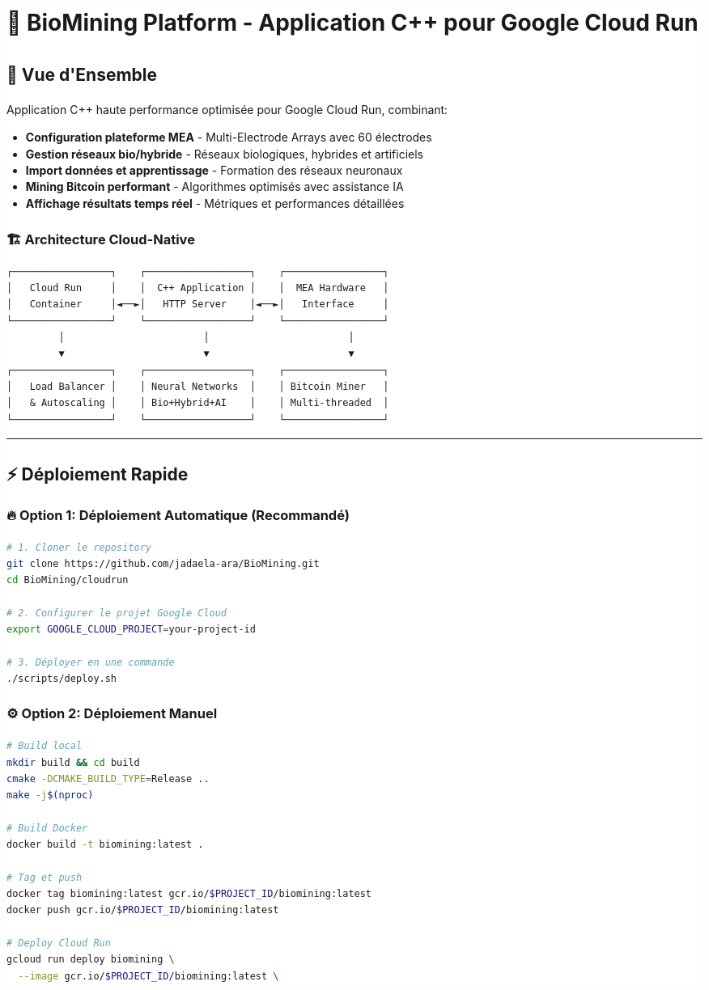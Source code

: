 # 🧬 BioMining Platform - Application C++ pour Google Cloud Run

## 🚀 Vue d'Ensemble

Application C++ haute performance optimisée pour Google Cloud Run, combinant:
- **Configuration plateforme MEA** - Multi-Electrode Arrays avec 60 électrodes
- **Gestion réseaux bio/hybride** - Réseaux biologiques, hybrides et artificiels
- **Import données et apprentissage** - Formation des réseaux neuronaux
- **Mining Bitcoin performant** - Algorithmes optimisés avec assistance IA
- **Affichage résultats temps réel** - Métriques et performances détaillées

### 🏗️ Architecture Cloud-Native

```
┌─────────────────┐    ┌──────────────────┐    ┌─────────────────┐
│   Cloud Run     │    │  C++ Application │    │  MEA Hardware   │
│   Container     │◄──►│   HTTP Server    │◄──►│   Interface     │
└─────────────────┘    └──────────────────┘    └─────────────────┘
         │                        │                        │
         ▼                        ▼                        ▼
┌─────────────────┐    ┌──────────────────┐    ┌─────────────────┐
│   Load Balancer │    │ Neural Networks  │    │ Bitcoin Miner   │
│   & Autoscaling │    │ Bio+Hybrid+AI    │    │ Multi-threaded  │
└─────────────────┘    └──────────────────┘    └─────────────────┘
```

---

## ⚡ Déploiement Rapide

### 🔥 Option 1: Déploiement Automatique (Recommandé)

```bash
# 1. Cloner le repository
git clone https://github.com/jadaela-ara/BioMining.git
cd BioMining/cloudrun

# 2. Configurer le projet Google Cloud
export GOOGLE_CLOUD_PROJECT=your-project-id

# 3. Déployer en une commande
./scripts/deploy.sh
```

### ⚙️ Option 2: Déploiement Manuel

```bash
# Build local
mkdir build && cd build
cmake -DCMAKE_BUILD_TYPE=Release ..
make -j$(nproc)

# Build Docker
docker build -t biomining:latest .

# Tag et push
docker tag biomining:latest gcr.io/$PROJECT_ID/biomining:latest
docker push gcr.io/$PROJECT_ID/biomining:latest

# Deploy Cloud Run
gcloud run deploy biomining \
  --image gcr.io/$PROJECT_ID/biomining:latest \
```
